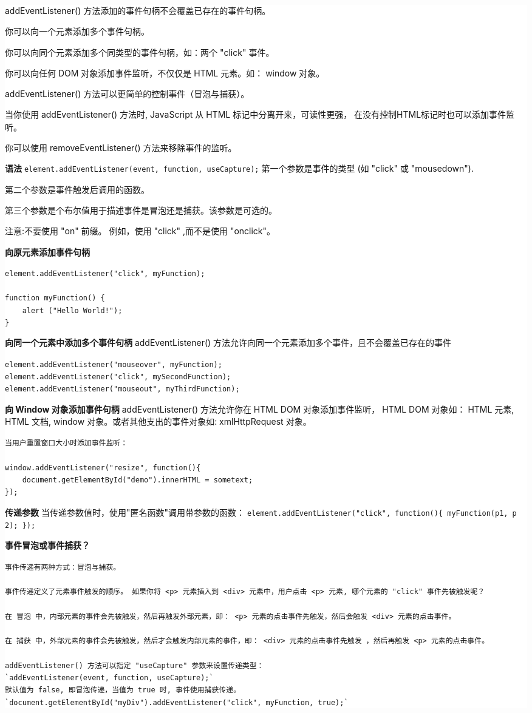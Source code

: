 addEventListener() 方法添加的事件句柄不会覆盖已存在的事件句柄。

你可以向一个元素添加多个事件句柄。

你可以向同个元素添加多个同类型的事件句柄，如：两个 "click" 事件。

你可以向任何 DOM 对象添加事件监听，不仅仅是 HTML 元素。如： window 对象。

addEventListener() 方法可以更简单的控制事件（冒泡与捕获）。

当你使用 addEventListener() 方法时, JavaScript 从 HTML 标记中分离开来，可读性更强， 在没有控制HTML标记时也可以添加事件监听。

你可以使用 removeEventListener() 方法来移除事件的监听。

**语法**
`element.addEventListener(event, function, useCapture);`
第一个参数是事件的类型 (如 "click" 或 "mousedown").

第二个参数是事件触发后调用的函数。

第三个参数是个布尔值用于描述事件是冒泡还是捕获。该参数是可选的。

注意:不要使用 "on" 前缀。 例如，使用 "click" ,而不是使用 "onclick"。

**向原元素添加事件句柄**
```
element.addEventListener("click", myFunction);

function myFunction() {
    alert ("Hello World!");
}
```

**向同一个元素中添加多个事件句柄**
addEventListener() 方法允许向同一个元素添加多个事件，且不会覆盖已存在的事件
```
element.addEventListener("mouseover", myFunction);
element.addEventListener("click", mySecondFunction);
element.addEventListener("mouseout", myThirdFunction);
```

**向 Window 对象添加事件句柄**
addEventListener() 方法允许你在 HTML DOM 对象添加事件监听， HTML DOM 对象如： HTML 元素, HTML 文档, window 对象。或者其他支出的事件对象如: xmlHttpRequest 对象。

```
当用户重置窗口大小时添加事件监听：

window.addEventListener("resize", function(){
    document.getElementById("demo").innerHTML = sometext;
});
```

**传递参数**
当传递参数值时，使用"匿名函数"调用带参数的函数：
`element.addEventListener("click", function(){ myFunction(p1, p2); });`

**事件冒泡或事件捕获？**
```
事件传递有两种方式：冒泡与捕获。

事件传递定义了元素事件触发的顺序。 如果你将 <p> 元素插入到 <div> 元素中，用户点击 <p> 元素, 哪个元素的 "click" 事件先被触发呢？

在 冒泡 中，内部元素的事件会先被触发，然后再触发外部元素，即： <p> 元素的点击事件先触发，然后会触发 <div> 元素的点击事件。

在 捕获 中，外部元素的事件会先被触发，然后才会触发内部元素的事件，即： <div> 元素的点击事件先触发 ，然后再触发 <p> 元素的点击事件。

addEventListener() 方法可以指定 "useCapture" 参数来设置传递类型：
`addEventListener(event, function, useCapture);`
默认值为 false, 即冒泡传递，当值为 true 时, 事件使用捕获传递。
`document.getElementById("myDiv").addEventListener("click", myFunction, true);`

```